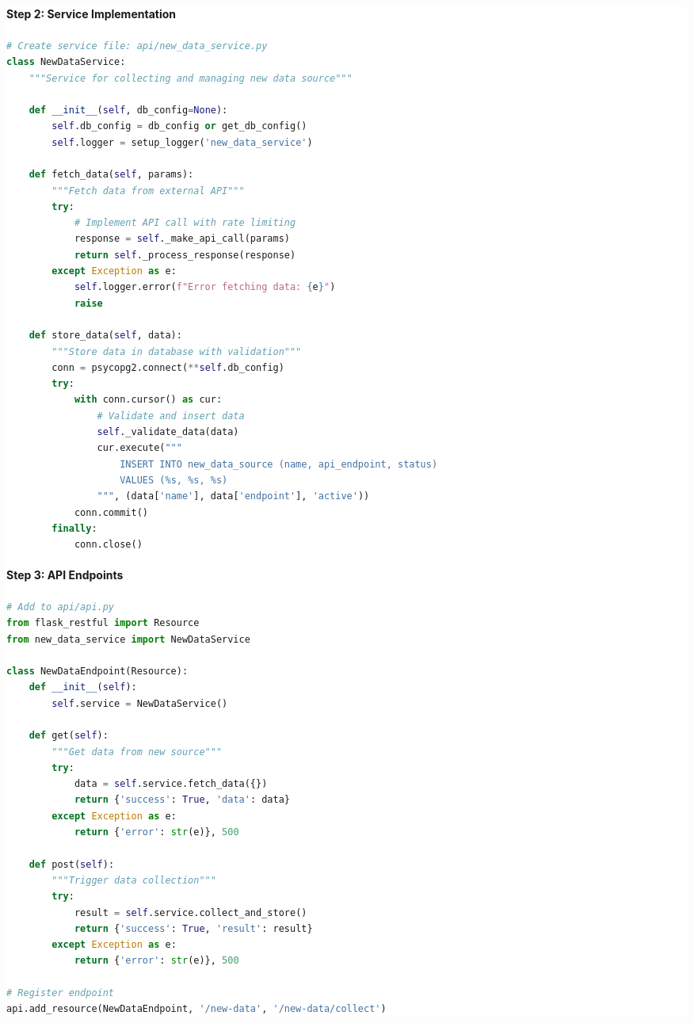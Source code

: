 #### Step 2: Service Implementation
```python
# Create service file: api/new_data_service.py
class NewDataService:
    """Service for collecting and managing new data source"""
    
    def __init__(self, db_config=None):
        self.db_config = db_config or get_db_config()
        self.logger = setup_logger('new_data_service')
        
    def fetch_data(self, params):
        """Fetch data from external API"""
        try:
            # Implement API call with rate limiting
            response = self._make_api_call(params)
            return self._process_response(response)
        except Exception as e:
            self.logger.error(f"Error fetching data: {e}")
            raise
            
    def store_data(self, data):
        """Store data in database with validation"""
        conn = psycopg2.connect(**self.db_config)
        try:
            with conn.cursor() as cur:
                # Validate and insert data
                self._validate_data(data)
                cur.execute("""
                    INSERT INTO new_data_source (name, api_endpoint, status)
                    VALUES (%s, %s, %s)
                """, (data['name'], data['endpoint'], 'active'))
            conn.commit()
        finally:
            conn.close()
```

#### Step 3: API Endpoints
```python
# Add to api/api.py
from flask_restful import Resource
from new_data_service import NewDataService

class NewDataEndpoint(Resource):
    def __init__(self):
        self.service = NewDataService()
        
    def get(self):
        """Get data from new source"""
        try:
            data = self.service.fetch_data({})
            return {'success': True, 'data': data}
        except Exception as e:
            return {'error': str(e)}, 500
            
    def post(self):
        """Trigger data collection"""
        try:
            result = self.service.collect_and_store()
            return {'success': True, 'result': result}
        except Exception as e:
            return {'error': str(e)}, 500

# Register endpoint
api.add_resource(NewDataEndpoint, '/new-data', '/new-data/collect')
```